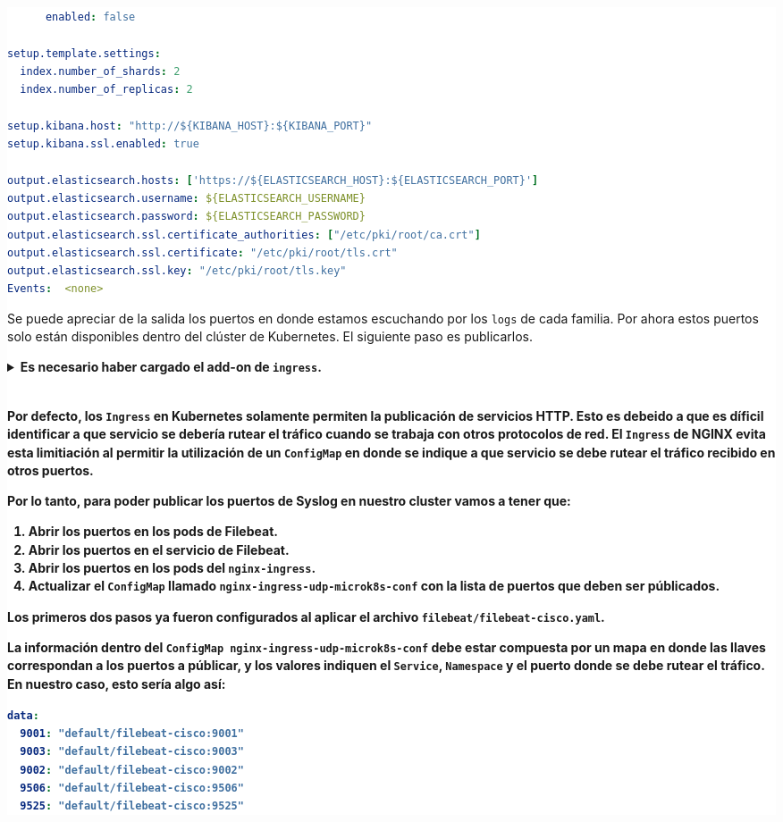 ```yaml
      enabled: false

setup.template.settings:
  index.number_of_shards: 2
  index.number_of_replicas: 2

setup.kibana.host: "http://${KIBANA_HOST}:${KIBANA_PORT}"
setup.kibana.ssl.enabled: true

output.elasticsearch.hosts: ['https://${ELASTICSEARCH_HOST}:${ELASTICSEARCH_PORT}']
output.elasticsearch.username: ${ELASTICSEARCH_USERNAME}
output.elasticsearch.password: ${ELASTICSEARCH_PASSWORD}
output.elasticsearch.ssl.certificate_authorities: ["/etc/pki/root/ca.crt"]
output.elasticsearch.ssl.certificate: "/etc/pki/root/tls.crt"
output.elasticsearch.ssl.key: "/etc/pki/root/tls.key"
Events:  <none>
```

Se puede apreciar de la salida los puertos en donde estamos escuchando por los `logs`
de cada familia. Por ahora estos puertos solo están disponibles dentro del clúster
de Kubernetes. El siguiente paso es publicarlos.

<details><summary><b>Es necesario haber cargado el add-on de <code>ingress</code>.</summary></details>
<br/>

Por defecto, los `Ingress` en Kubernetes solamente permiten la publicación de servicios
HTTP. Esto es debeido a que es díficil identificar a que servicio se debería rutear
el tráfico cuando se trabaja con otros protocolos de red. El `Ingress` de NGINX evita
esta limitiación al permitir la utilización de un `ConfigMap` en donde se indique
a que servicio se debe rutear el tráfico recibido en otros puertos.

Por lo tanto, para poder publicar los puertos de Syslog en nuestro cluster vamos a
tener que:

1. Abrir los puertos en los pods de Filebeat.
2. Abrir los puertos en el servicio de Filebeat.
2. Abrir los puertos en los pods del `nginx-ingress`.
3. Actualizar el `ConfigMap` llamado `nginx-ingress-udp-microk8s-conf` con la lista
de puertos que deben ser públicados.

Los primeros dos pasos ya fueron configurados al aplicar el archivo
`filebeat/filebeat-cisco.yaml`.

La información dentro del `ConfigMap nginx-ingress-udp-microk8s-conf` debe estar compuesta por un mapa en donde las
llaves correspondan a los puertos a públicar, y los valores indiquen el `Service`,
`Namespace` y el puerto donde se debe rutear el tráfico. En nuestro caso, esto sería
algo así:

```yaml
data:
  9001: "default/filebeat-cisco:9001"
  9003: "default/filebeat-cisco:9003"
  9002: "default/filebeat-cisco:9002"
  9506: "default/filebeat-cisco:9506"
  9525: "default/filebeat-cisco:9525"
```
